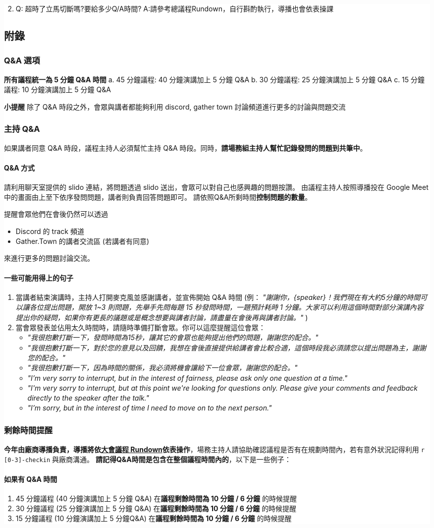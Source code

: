 2. Q: 超時了立馬切斷嗎?要給多少Q/A時間?
A:請參考總議程Rundown，自行斟酌執行，導播也會依表操課


## 附錄
### Q&A 選項
**所有議程統一為 5 分鐘 Q&A 時間**
    a. 45 分鐘議程: 40 分鐘演講加上 5 分鐘 Q&A
    b. 30 分鐘議程: 25 分鐘演講加上 5 分鐘 Q&A
    c. 15 分鐘議程: 10 分鐘演講加上 5 分鐘 Q&A

**小提醒**
除了 Q&A 時段之外，會眾與講者都能夠利用 discord, gather town 討論頻道進行更多的討論與問題交流

### 主持 Q&A
如果講者同意 Q&A 時段，議程主持人必須幫忙主持 Q&A 時段。同時，**請場務組主持人幫忙記錄發問的問題到共筆中**。
#### Q&A 方式
請利用聊天室提供的 slido 連結，將問題透過 slido 送出，會眾可以對自己也感興趣的問題按讚。
由議程主持人按照導播投在 Google Meet 中的畫面由上至下依序發問問題，講者則負責回答問題即可。
請依照Q&A所剩時間**控制問題的數量**。

提醒會眾他們在會後仍然可以透過 
- Discord 的 track 頻道
- Gather.Town 的講者交流區 (若講者有同意)

來進行更多的問題討論交流。

#### 一些可能用得上的句子
1. 當講者結束演講時，主持人打開麥克風並感謝講者，並宣佈開始 Q&A 時間 (例： *"謝謝你，{speaker}！我們現在有大約5分鐘的時間可以讓各位提出問題，開放 1~3 則問題，先舉手先問每題 15 秒發問時間，一題預計耗時 1 分鐘。大家可以利用這個時間對部分演講內容提出你的疑問，如果你有更長的議題或是概念想要與講者討論，請盡量在會後再與講者討論。"* )
2. 當會眾發表並佔用太久時間時，請隨時準備打斷會眾。你可以這麼提醒這位會眾：
    * *"我很抱歉打斷一下，發問時間為15秒，讓其它的會眾也能夠提出他們的問題，謝謝您的配合。"*
    * *"我很抱歉打斷一下，對於您的意見以及回饋，我想在會後直接提供給講者會比較合適，這個時段我必須請您以提出問題為主，謝謝您的配合。"*
    * *"我很抱歉打斷一下，因為時間的關係，我必須將機會讓給下一位會眾，謝謝您的配合。"*
    * *"I’m very sorry to interrupt, but in the interest of fairness, please ask only one question at a time."*
    * *"I'm very sorry to interrupt, but at this point we're looking for questions only. Please give your comments and feedback directly to the speaker after the talk."*
    * *"I’m sorry, but in the interest of time I need to move on to the next person."*

### 剩餘時間提醒
**今年由廠商導播負責，導播將依[大會議程 Rundown](https://docs.google.com/spreadsheets/d/1UzFrtZsZ_yyhSVp8q2d3uhBJVdmKZHsQE4m7__02j2Y/edit#gid=926657223)依表操作**，場務主持人請協助確認議程是否有在規劃時間內，若有意外狀況記得利用 `r[0-3]-checkin` 與廠商溝通。
**請記得Q&A時間是包含在整個議程時間內的**，以下是一些例子：
#### 如果有 Q&A 時間
1. 45 分鐘議程 (40 分鐘演講加上 5 分鐘 Q&A)
在**議程剩餘時間為 10 分鐘 / 6 分鐘** 的時候提醒
2. 30 分鐘議程 (25 分鐘演講加上 5 分鐘 Q&A)
在**議程剩餘時間為 10 分鐘 / 6 分鐘** 的時候提醒
3. 15 分鐘議程 (10 分鐘演講加上 5 分鐘Q&A)
在**議程剩餘時間為 10 分鐘 / 6 分鐘** 的時候提醒
